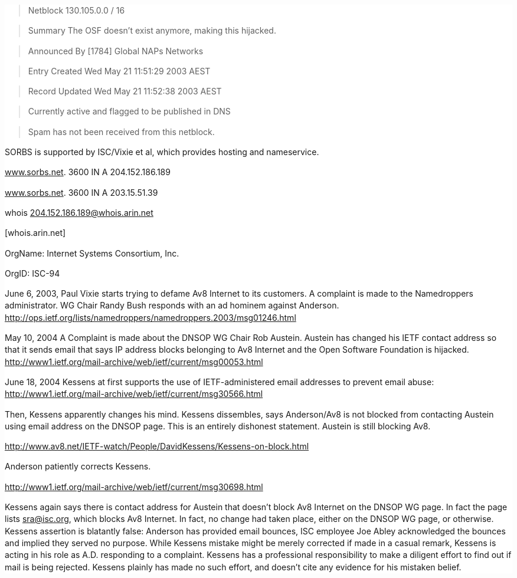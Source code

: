 >  

> Netblock 130.105.0.0 / 16  

> Summary The OSF doesn’t exist anymore, making this hijacked.  

> Announced By [1784] Global NAPs Networks  

> Entry Created Wed May 21 11:51:29 2003 AEST  

> Record Updated Wed May 21 11:52:38 2003 AEST  

> Currently active and flagged to be published in DNS  

> Spam has not been received from this netblock. 


SORBS is supported by ISC/Vixie et al, which provides hosting and nameservice. 


www.sorbs.net. 3600 IN A 204.152.186.189  

www.sorbs.net. 3600 IN A 203.15.51.39


whois 204.152.186.189@whois.arin.net  

[whois.arin.net]


OrgName: Internet Systems Consortium, Inc.  

OrgID: ISC-94  

June 6, 2003, Paul Vixie starts trying to defame Av8 Internet to its customers. A complaint is made to the Namedroppers administrator. WG Chair Randy Bush responds with an ad hominem against Anderson. http://ops.ietf.org/lists/namedroppers/namedroppers.2003/msg01246.html


May 10, 2004 A Complaint is made about the DNSOP WG Chair Rob Austein. Austein has changed his IETF contact address so that it sends email that says IP address blocks belonging to Av8 Internet and the Open Software Foundation is hijacked. http://www1.ietf.org/mail-archive/web/ietf/current/msg00053.html


June 18, 2004 Kessens at first supports the use of IETF-administered email addresses to prevent email abuse: http://www1.ietf.org/mail-archive/web/ietf/current/msg30566.html 


Then, Kessens apparently changes his mind. Kessens dissembles, says Anderson/Av8 is not blocked from contacting Austein using email address on the DNSOP page. This is an entirely dishonest statement. Austein is still blocking Av8.  

http://www.av8.net/IETF-watch/People/DavidKessens/Kessens-on-block.html 


Anderson patiently corrects Kessens.  

http://www1.ietf.org/mail-archive/web/ietf/current/msg30698.html 


Kessens again says there is contact address for Austein that doesn’t block Av8 Internet on the DNSOP WG page. In fact the page lists sra@isc.org, which blocks Av8 Internet. In fact, no change had taken place, either on the DNSOP WG page, or otherwise. Kessens assertion is blatantly false: Anderson has provided email bounces, ISC employee Joe Abley acknowledged the bounces and implied they served no purpose. While Kessens mistake might be merely corrected if made in a casual remark, Kessens is acting in his role as A.D. responding to a complaint. Kessens has a professional responsibility to make a diligent effort to find out if mail is being rejected. Kessens plainly has made no such effort, and doesn’t cite any evidence for his mistaken belief.  
